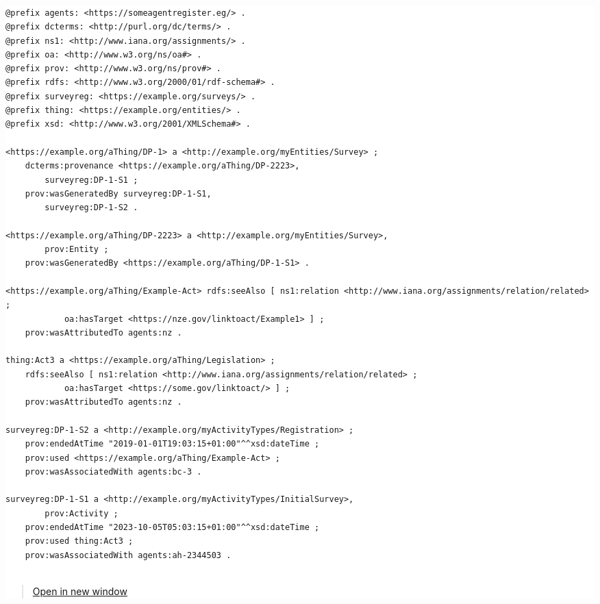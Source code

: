 


```turtle
@prefix agents: <https://someagentregister.eg/> .
@prefix dcterms: <http://purl.org/dc/terms/> .
@prefix ns1: <http://www.iana.org/assignments/> .
@prefix oa: <http://www.w3.org/ns/oa#> .
@prefix prov: <http://www.w3.org/ns/prov#> .
@prefix rdfs: <http://www.w3.org/2000/01/rdf-schema#> .
@prefix surveyreg: <https://example.org/surveys/> .
@prefix thing: <https://example.org/entities/> .
@prefix xsd: <http://www.w3.org/2001/XMLSchema#> .

<https://example.org/aThing/DP-1> a <http://example.org/myEntities/Survey> ;
    dcterms:provenance <https://example.org/aThing/DP-2223>,
        surveyreg:DP-1-S1 ;
    prov:wasGeneratedBy surveyreg:DP-1-S1,
        surveyreg:DP-1-S2 .

<https://example.org/aThing/DP-2223> a <http://example.org/myEntities/Survey>,
        prov:Entity ;
    prov:wasGeneratedBy <https://example.org/aThing/DP-1-S1> .

<https://example.org/aThing/Example-Act> rdfs:seeAlso [ ns1:relation <http://www.iana.org/assignments/relation/related> ;
            oa:hasTarget <https://nze.gov/linktoact/Example1> ] ;
    prov:wasAttributedTo agents:nz .

thing:Act3 a <https://example.org/aThing/Legislation> ;
    rdfs:seeAlso [ ns1:relation <http://www.iana.org/assignments/relation/related> ;
            oa:hasTarget <https://some.gov/linktoact/> ] ;
    prov:wasAttributedTo agents:nz .

surveyreg:DP-1-S2 a <http://example.org/myActivityTypes/Registration> ;
    prov:endedAtTime "2019-01-01T19:03:15+01:00"^^xsd:dateTime ;
    prov:used <https://example.org/aThing/Example-Act> ;
    prov:wasAssociatedWith agents:bc-3 .

surveyreg:DP-1-S1 a <http://example.org/myActivityTypes/InitialSurvey>,
        prov:Activity ;
    prov:endedAtTime "2023-10-05T05:03:15+01:00"^^xsd:dateTime ;
    prov:used thing:Act3 ;
    prov:wasAssociatedWith agents:ah-2344503 .


```

<blockquote class="lang-specific turtle">
  <p class="example-links">
    <a target="_blank" href="https://ogcincubator.github.io/bblock-prov-schema/build/tests/ogc-utils/prov/example_3_1.ttl">Open in new window</a>
</blockquote>
